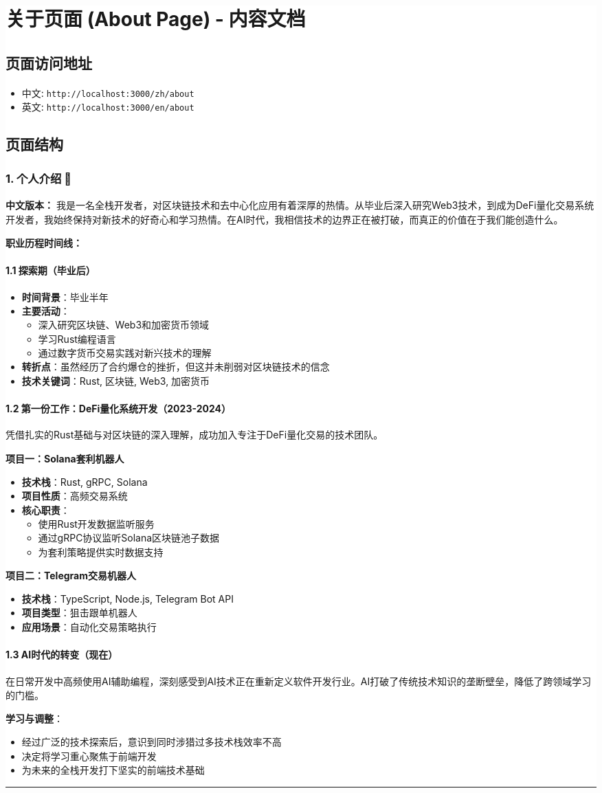 # 关于页面 (About Page) - 内容文档

## 页面访问地址
- 中文: `http://localhost:3000/zh/about`
- 英文: `http://localhost:3000/en/about`

## 页面结构

### 1. **个人介绍** 👤

**中文版本：**
我是一名全栈开发者，对区块链技术和去中心化应用有着深厚的热情。从毕业后深入研究Web3技术，到成为DeFi量化交易系统开发者，我始终保持对新技术的好奇心和学习热情。在AI时代，我相信技术的边界正在被打破，而真正的价值在于我们能创造什么。

**职业历程时间线：**

#### 1.1 探索期（毕业后）
- **时间背景**：毕业半年
- **主要活动**：
  - 深入研究区块链、Web3和加密货币领域
  - 学习Rust编程语言
  - 通过数字货币交易实践对新兴技术的理解
- **转折点**：虽然经历了合约爆仓的挫折，但这并未削弱对区块链技术的信念
- **技术关键词**：Rust, 区块链, Web3, 加密货币

#### 1.2 第一份工作：DeFi量化系统开发（2023-2024）
凭借扎实的Rust基础与对区块链的深入理解，成功加入专注于DeFi量化交易的技术团队。

**项目一：Solana套利机器人**
- **技术栈**：Rust, gRPC, Solana
- **项目性质**：高频交易系统
- **核心职责**：
  - 使用Rust开发数据监听服务
  - 通过gRPC协议监听Solana区块链池子数据
  - 为套利策略提供实时数据支持

**项目二：Telegram交易机器人**
- **技术栈**：TypeScript, Node.js, Telegram Bot API
- **项目类型**：狙击跟单机器人
- **应用场景**：自动化交易策略执行

#### 1.3 AI时代的转变（现在）
在日常开发中高频使用AI辅助编程，深刻感受到AI技术正在重新定义软件开发行业。AI打破了传统技术知识的垄断壁垒，降低了跨领域学习的门槛。

**学习与调整**：
- 经过广泛的技术探索后，意识到同时涉猎过多技术栈效率不高
- 决定将学习重心聚焦于前端开发
- 为未来的全栈开发打下坚实的前端技术基础

---
